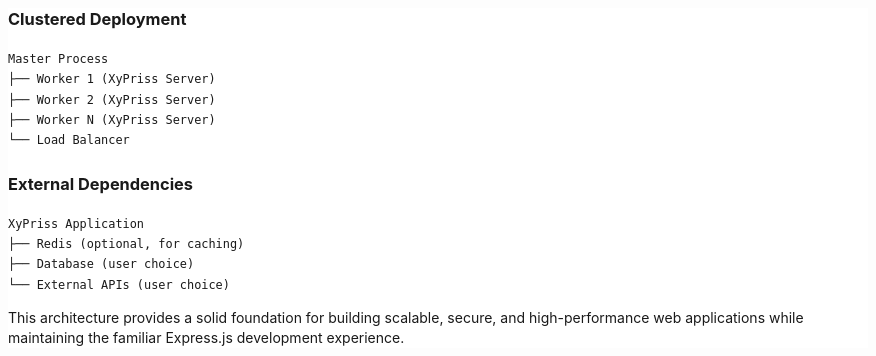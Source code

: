 ### Clustered Deployment

```
Master Process
├── Worker 1 (XyPriss Server)
├── Worker 2 (XyPriss Server)
├── Worker N (XyPriss Server)
└── Load Balancer
```

### External Dependencies

```
XyPriss Application
├── Redis (optional, for caching)
├── Database (user choice)
└── External APIs (user choice)
```

This architecture provides a solid foundation for building scalable, secure, and high-performance web applications while maintaining the familiar Express.js development experience.

